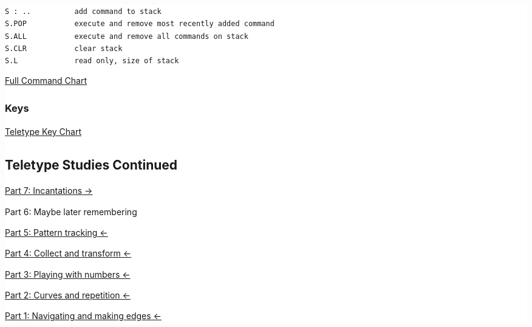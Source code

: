 ~~~
S : ..          add command to stack
S.POP           execute and remove most recently added command
S.ALL           execute and remove all commands on stack
S.CLR           clear stack
S.L             read only, size of stack
~~~

[Full Command Chart](../TT_commands_card.pdf)

### Keys

[Teletype Key Chart](../TT_keys_card.pdf)


## Teletype Studies Continued

[Part 7: Incantations &rarr;](../studies-7)

Part 6: Maybe later remembering

[Part 5: Pattern tracking &larr;](../studies-5)

[Part 4: Collect and transform &larr;](../studies-4)

[Part 3: Playing with numbers &larr;](../studies-3)

[Part 2: Curves and repetition &larr;](../studies-2)

[Part 1: Navigating and making edges &larr;](../studies-1)